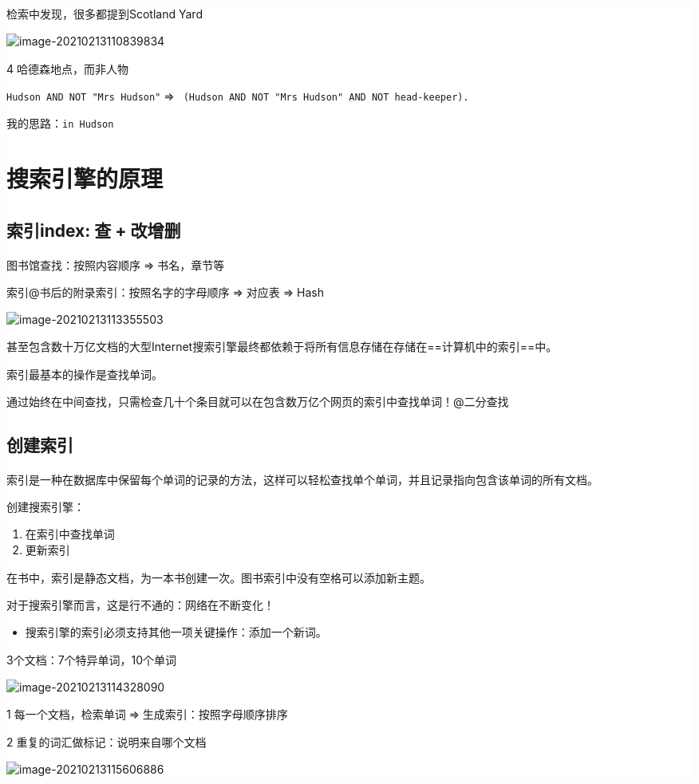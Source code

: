 检索中发现，很多都提到Scotland Yard

![image-20210213110839834](https://cdn.jsdelivr.net/gh/DaiDuncan/PicUploader/img/20210213110840.png)

4 哈德森地点，而非人物

`Hudson AND NOT "Mrs Hudson"` => ` (Hudson AND NOT "Mrs Hudson" AND NOT head-keeper).`

我的思路：`in Hudson`



# 搜索引擎的原理

## 索引index: 查 + 改增删

图书馆查找：按照内容顺序 => 书名，章节等

索引@书后的附录索引：按照名字的字母顺序 => 对应表 => Hash

![image-20210213113355503](https://cdn.jsdelivr.net/gh/DaiDuncan/PicUploader/img/20210213113355.png)



甚至包含数十万亿文档的大型Internet搜索引擎最终都依赖于将所有信息存储在存储在==计算机中的索引==中。



索引最基本的操作是查找单词。

通过始终在中间查找，只需检查几十个条目就可以在包含数万亿个网页的索引中查找单词！@二分查找



## 创建索引

索引是一种在数据库中保留每个单词的记录的方法，这样可以轻松查找单个单词，并且记录指向包含该单词的所有文档。



创建搜索引擎：

1. 在索引中查找单词
2. 更新索引

在书中，索引是静态文档，为一本书创建一次。图书索引中没有空格可以添加新主题。

对于搜索引擎而言，这是行不通的：网络在不断变化！

- 搜索引擎的索引必须支持其他一项关键操作：添加一个新词。



3个文档：7个特异单词，10个单词

![image-20210213114328090](https://cdn.jsdelivr.net/gh/DaiDuncan/PicUploader/img/20210213114328.png)

1 每一个文档，检索单词 => 生成索引：按照字母顺序排序

2 重复的词汇做标记：说明来自哪个文档

![image-20210213115606886](https://cdn.jsdelivr.net/gh/DaiDuncan/PicUploader/img/20210213115607.png)
